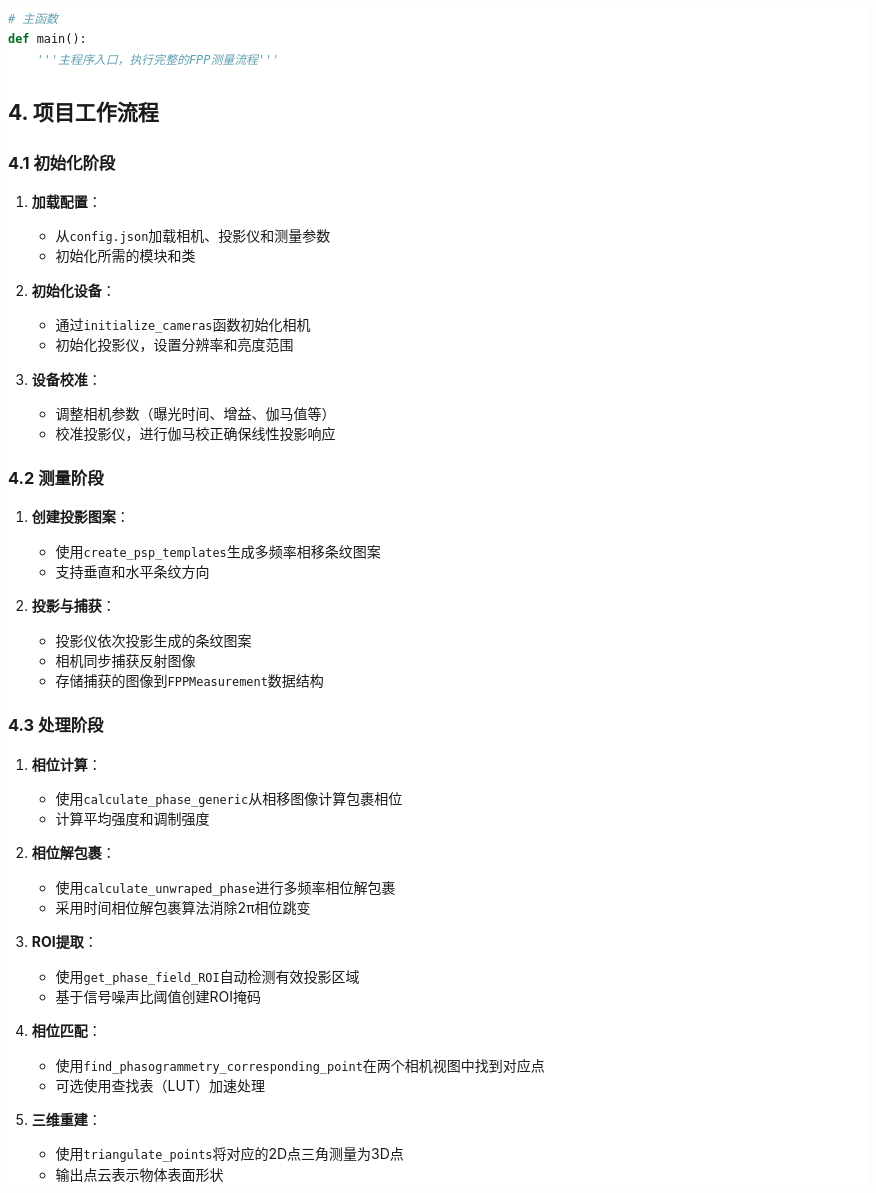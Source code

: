 ```python
# 主函数
def main():
    '''主程序入口，执行完整的FPP测量流程'''
```

## 4. 项目工作流程

### 4.1 初始化阶段

1. **加载配置**：
   - 从`config.json`加载相机、投影仪和测量参数
   - 初始化所需的模块和类

2. **初始化设备**：
   - 通过`initialize_cameras`函数初始化相机
   - 初始化投影仪，设置分辨率和亮度范围

3. **设备校准**：
   - 调整相机参数（曝光时间、增益、伽马值等）
   - 校准投影仪，进行伽马校正确保线性投影响应

### 4.2 测量阶段

1. **创建投影图案**：
   - 使用`create_psp_templates`生成多频率相移条纹图案
   - 支持垂直和水平条纹方向

2. **投影与捕获**：
   - 投影仪依次投影生成的条纹图案
   - 相机同步捕获反射图像
   - 存储捕获的图像到`FPPMeasurement`数据结构

### 4.3 处理阶段

1. **相位计算**：
   - 使用`calculate_phase_generic`从相移图像计算包裹相位
   - 计算平均强度和调制强度

2. **相位解包裹**：
   - 使用`calculate_unwraped_phase`进行多频率相位解包裹
   - 采用时间相位解包裹算法消除2π相位跳变

3. **ROI提取**：
   - 使用`get_phase_field_ROI`自动检测有效投影区域
   - 基于信号噪声比阈值创建ROI掩码

4. **相位匹配**：
   - 使用`find_phasogrammetry_corresponding_point`在两个相机视图中找到对应点
   - 可选使用查找表（LUT）加速处理

5. **三维重建**：
   - 使用`triangulate_points`将对应的2D点三角测量为3D点
   - 输出点云表示物体表面形状
